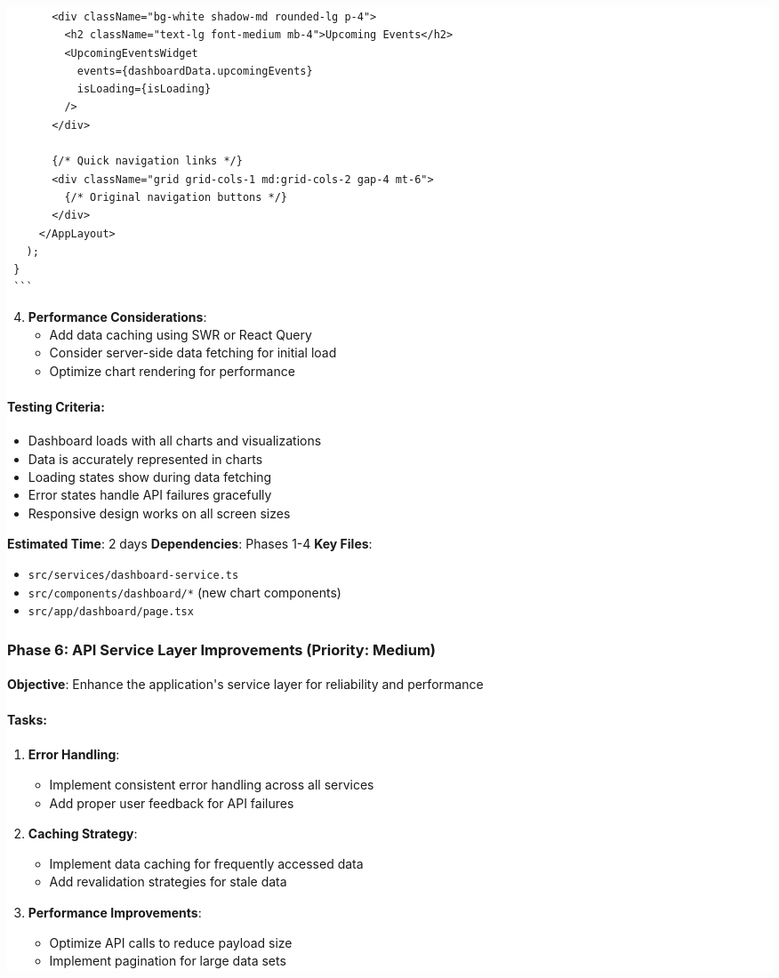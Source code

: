            <div className="bg-white shadow-md rounded-lg p-4">
             <h2 className="text-lg font-medium mb-4">Upcoming Events</h2>
             <UpcomingEventsWidget 
               events={dashboardData.upcomingEvents} 
               isLoading={isLoading} 
             />
           </div>
           
           {/* Quick navigation links */}
           <div className="grid grid-cols-1 md:grid-cols-2 gap-4 mt-6">
             {/* Original navigation buttons */}
           </div>
         </AppLayout>
       );
     }
     ```

4. **Performance Considerations**:
   - Add data caching using SWR or React Query
   - Consider server-side data fetching for initial load
   - Optimize chart rendering for performance

#### Testing Criteria:
- Dashboard loads with all charts and visualizations
- Data is accurately represented in charts
- Loading states show during data fetching
- Error states handle API failures gracefully
- Responsive design works on all screen sizes

**Estimated Time**: 2 days
**Dependencies**: Phases 1-4
**Key Files**:
- `src/services/dashboard-service.ts`
- `src/components/dashboard/*` (new chart components)
- `src/app/dashboard/page.tsx`

### Phase 6: API Service Layer Improvements (Priority: Medium)

**Objective**: Enhance the application's service layer for reliability and performance

#### Tasks:

1. **Error Handling**:
   - Implement consistent error handling across all services
   - Add proper user feedback for API failures

2. **Caching Strategy**:
   - Implement data caching for frequently accessed data
   - Add revalidation strategies for stale data

3. **Performance Improvements**:
   - Optimize API calls to reduce payload size
   - Implement pagination for large data sets

